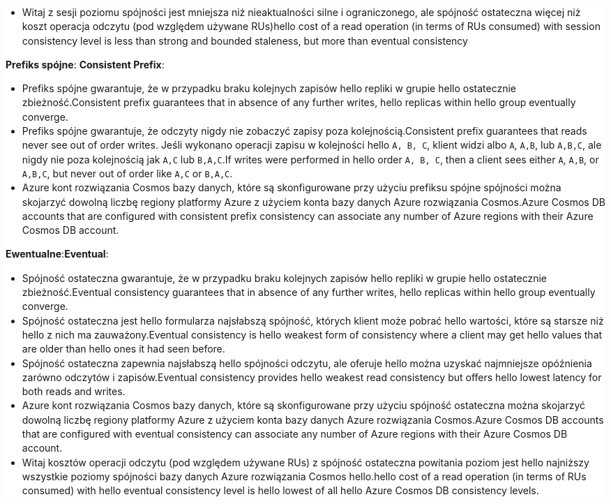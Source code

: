 * <span data-ttu-id="ad6bc-175">Witaj z sesji poziomu spójności jest mniejsza niż nieaktualności silne i ograniczonego, ale spójność ostateczna więcej niż koszt operacja odczytu (pod względem używane RUs)</span><span class="sxs-lookup"><span data-stu-id="ad6bc-175">hello cost of a read operation (in terms of RUs consumed) with session consistency level is less than strong and bounded staleness, but more than eventual consistency</span></span>

<span data-ttu-id="ad6bc-176"><a id="consistent-prefix"></a>
**Prefiks spójne**:</span><span class="sxs-lookup"><span data-stu-id="ad6bc-176"><a id="consistent-prefix"></a>
**Consistent Prefix**:</span></span> 

* <span data-ttu-id="ad6bc-177">Prefiks spójne gwarantuje, że w przypadku braku kolejnych zapisów hello repliki w grupie hello ostatecznie zbieżność.</span><span class="sxs-lookup"><span data-stu-id="ad6bc-177">Consistent prefix guarantees that in absence of any further writes, hello replicas within hello group eventually converge.</span></span> 
* <span data-ttu-id="ad6bc-178">Prefiks spójne gwarantuje, że odczyty nigdy nie zobaczyć zapisy poza kolejnością.</span><span class="sxs-lookup"><span data-stu-id="ad6bc-178">Consistent prefix guarantees that reads never see out of order writes.</span></span> <span data-ttu-id="ad6bc-179">Jeśli wykonano operacji zapisu w kolejności hello `A, B, C`, klient widzi albo `A`, `A,B`, lub `A,B,C`, ale nigdy nie poza kolejnością jak `A,C` lub `B,A,C`.</span><span class="sxs-lookup"><span data-stu-id="ad6bc-179">If writes were performed in hello order `A, B, C`, then a client sees either `A`, `A,B`, or `A,B,C`, but never out of order like `A,C` or `B,A,C`.</span></span>
* <span data-ttu-id="ad6bc-180">Azure kont rozwiązania Cosmos bazy danych, które są skonfigurowane przy użyciu prefiksu spójne spójności można skojarzyć dowolną liczbę regiony platformy Azure z użyciem konta bazy danych Azure rozwiązania Cosmos.</span><span class="sxs-lookup"><span data-stu-id="ad6bc-180">Azure Cosmos DB accounts that are configured with consistent prefix consistency can associate any number of Azure regions with their Azure Cosmos DB account.</span></span> 

<span data-ttu-id="ad6bc-181">**Ewentualne**:</span><span class="sxs-lookup"><span data-stu-id="ad6bc-181">**Eventual**:</span></span> 

* <span data-ttu-id="ad6bc-182">Spójność ostateczna gwarantuje, że w przypadku braku kolejnych zapisów hello repliki w grupie hello ostatecznie zbieżność.</span><span class="sxs-lookup"><span data-stu-id="ad6bc-182">Eventual consistency guarantees that in absence of any further writes, hello replicas within hello group eventually converge.</span></span> 
* <span data-ttu-id="ad6bc-183">Spójność ostateczna jest hello formularza najsłabszą spójność, których klient może pobrać hello wartości, które są starsze niż hello z nich ma zauważony.</span><span class="sxs-lookup"><span data-stu-id="ad6bc-183">Eventual consistency is hello weakest form of consistency where a client may get hello values that are older than hello ones it had seen before.</span></span>
* <span data-ttu-id="ad6bc-184">Spójność ostateczna zapewnia najsłabszą hello spójności odczytu, ale oferuje hello można uzyskać najmniejsze opóźnienia zarówno odczytów i zapisów.</span><span class="sxs-lookup"><span data-stu-id="ad6bc-184">Eventual consistency provides hello weakest read consistency but offers hello lowest latency for both reads and writes.</span></span>
* <span data-ttu-id="ad6bc-185">Azure kont rozwiązania Cosmos bazy danych, które są skonfigurowane przy użyciu spójność ostateczna można skojarzyć dowolną liczbę regiony platformy Azure z użyciem konta bazy danych Azure rozwiązania Cosmos.</span><span class="sxs-lookup"><span data-stu-id="ad6bc-185">Azure Cosmos DB accounts that are configured with eventual consistency can associate any number of Azure regions with their Azure Cosmos DB account.</span></span> 
* <span data-ttu-id="ad6bc-186">Witaj kosztów operacji odczytu (pod względem używane RUs) z spójność ostateczna powitania poziom jest hello najniższy wszystkie poziomy spójności bazy danych Azure rozwiązania Cosmos hello.</span><span class="sxs-lookup"><span data-stu-id="ad6bc-186">hello cost of a read operation (in terms of RUs consumed) with hello eventual consistency level is hello lowest of all hello Azure Cosmos DB consistency levels.</span></span>
